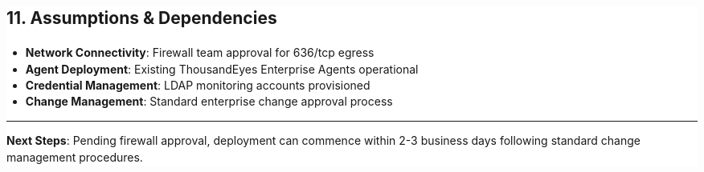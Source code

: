 ## 11. Assumptions & Dependencies

- **Network Connectivity**: Firewall team approval for 636/tcp egress
- **Agent Deployment**: Existing ThousandEyes Enterprise Agents operational
- **Credential Management**: LDAP monitoring accounts provisioned
- **Change Management**: Standard enterprise change approval process

---

**Next Steps**: Pending firewall approval, deployment can commence within 2-3 business days following standard change management procedures. 